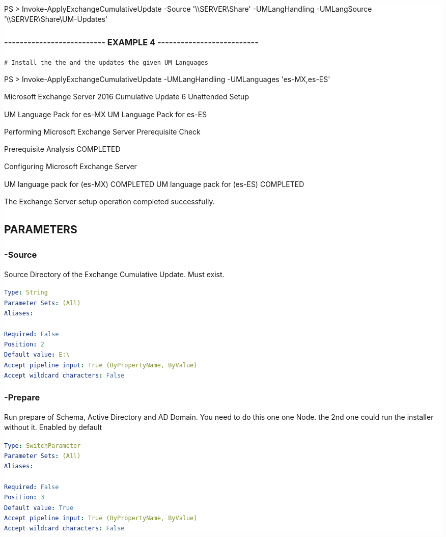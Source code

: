 PS \> Invoke-ApplyExchangeCumulativeUpdate -Source '\\\\SERVER\Share\' -UMLangHandling -UMLangSource '\\\\SERVER\Share\UM-Updates\'

### -------------------------- EXAMPLE 4 --------------------------
```
# Install the the and the updates the given UM Languages
```

PS \> Invoke-ApplyExchangeCumulativeUpdate -UMLangHandling -UMLanguages 'es-MX,es-ES'

Microsoft Exchange Server 2016 Cumulative Update 6 Unattended Setup

UM Language Pack for es-MX
UM Language Pack for es-ES

Performing Microsoft Exchange Server Prerequisite Check

Prerequisite Analysis                                                                             COMPLETED

Configuring Microsoft Exchange Server

UM language pack for (es-MX)                                                                      COMPLETED
UM language pack for (es-ES)                                                                      COMPLETED

The Exchange Server setup operation completed successfully.

## PARAMETERS

### -Source
Source Directory of the Exchange Cumulative Update.
Must exist.

```yaml
Type: String
Parameter Sets: (All)
Aliases: 

Required: False
Position: 2
Default value: E:\
Accept pipeline input: True (ByPropertyName, ByValue)
Accept wildcard characters: False
```

### -Prepare
Run prepare of Schema, Active Directory and AD Domain.
You need to do this one one Node.
the 2nd one could run the installer without it.
Enabled by default

```yaml
Type: SwitchParameter
Parameter Sets: (All)
Aliases: 

Required: False
Position: 3
Default value: True
Accept pipeline input: True (ByPropertyName, ByValue)
Accept wildcard characters: False
```
